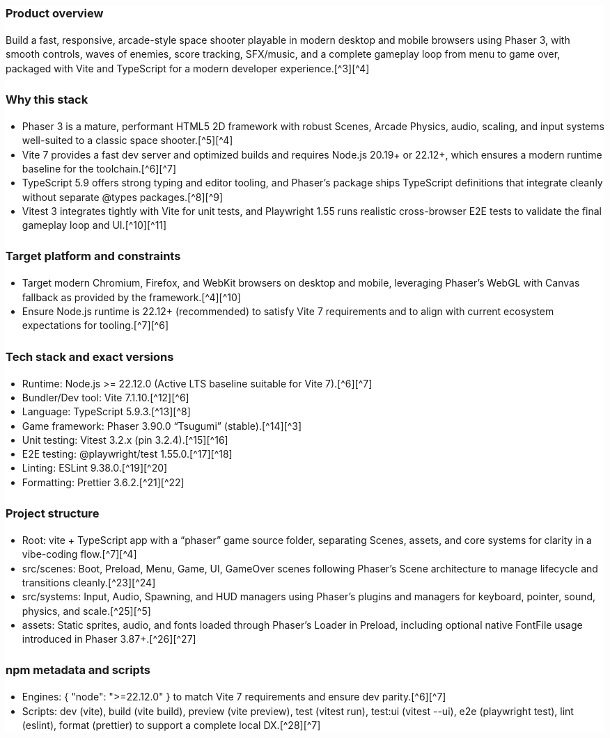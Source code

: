 ### Product overview

Build a fast, responsive, arcade-style space shooter playable in modern desktop and mobile browsers using Phaser 3, with smooth controls, waves of enemies, score tracking, SFX/music, and a complete gameplay loop from menu to game over, packaged with Vite and TypeScript for a modern developer experience.[^3][^4]

### Why this stack

- Phaser 3 is a mature, performant HTML5 2D framework with robust Scenes, Arcade Physics, audio, scaling, and input systems well-suited to a classic space shooter.[^5][^4]
- Vite 7 provides a fast dev server and optimized builds and requires Node.js 20.19+ or 22.12+, which ensures a modern runtime baseline for the toolchain.[^6][^7]
- TypeScript 5.9 offers strong typing and editor tooling, and Phaser’s package ships TypeScript definitions that integrate cleanly without separate @types packages.[^8][^9]
- Vitest 3 integrates tightly with Vite for unit tests, and Playwright 1.55 runs realistic cross-browser E2E tests to validate the final gameplay loop and UI.[^10][^11]

### Target platform and constraints

- Target modern Chromium, Firefox, and WebKit browsers on desktop and mobile, leveraging Phaser’s WebGL with Canvas fallback as provided by the framework.[^4][^10]
- Ensure Node.js runtime is 22.12+ (recommended) to satisfy Vite 7 requirements and to align with current ecosystem expectations for tooling.[^7][^6]

### Tech stack and exact versions

- Runtime: Node.js >= 22.12.0 (Active LTS baseline suitable for Vite 7).[^6][^7]
- Bundler/Dev tool: Vite 7.1.10.[^12][^6]
- Language: TypeScript 5.9.3.[^13][^8]
- Game framework: Phaser 3.90.0 “Tsugumi” (stable).[^14][^3]
- Unit testing: Vitest 3.2.x (pin 3.2.4).[^15][^16]
- E2E testing: @playwright/test 1.55.0.[^17][^18]
- Linting: ESLint 9.38.0.[^19][^20]
- Formatting: Prettier 3.6.2.[^21][^22]

### Project structure

- Root: vite + TypeScript app with a “phaser” game source folder, separating Scenes, assets, and core systems for clarity in a vibe-coding flow.[^7][^4]
- src/scenes: Boot, Preload, Menu, Game, UI, GameOver scenes following Phaser’s Scene architecture to manage lifecycle and transitions cleanly.[^23][^24]
- src/systems: Input, Audio, Spawning, and HUD managers using Phaser’s plugins and managers for keyboard, pointer, sound, physics, and scale.[^25][^5]
- assets: Static sprites, audio, and fonts loaded through Phaser’s Loader in Preload, including optional native FontFile usage introduced in Phaser 3.87+.[^26][^27]

### npm metadata and scripts

- Engines: { "node": ">=22.12.0" } to match Vite 7 requirements and ensure dev parity.[^6][^7]
- Scripts: dev (vite), build (vite build), preview (vite preview), test (vitest run), test:ui (vitest --ui), e2e (playwright test), lint (eslint), format (prettier) to support a complete local DX.[^28][^7]
